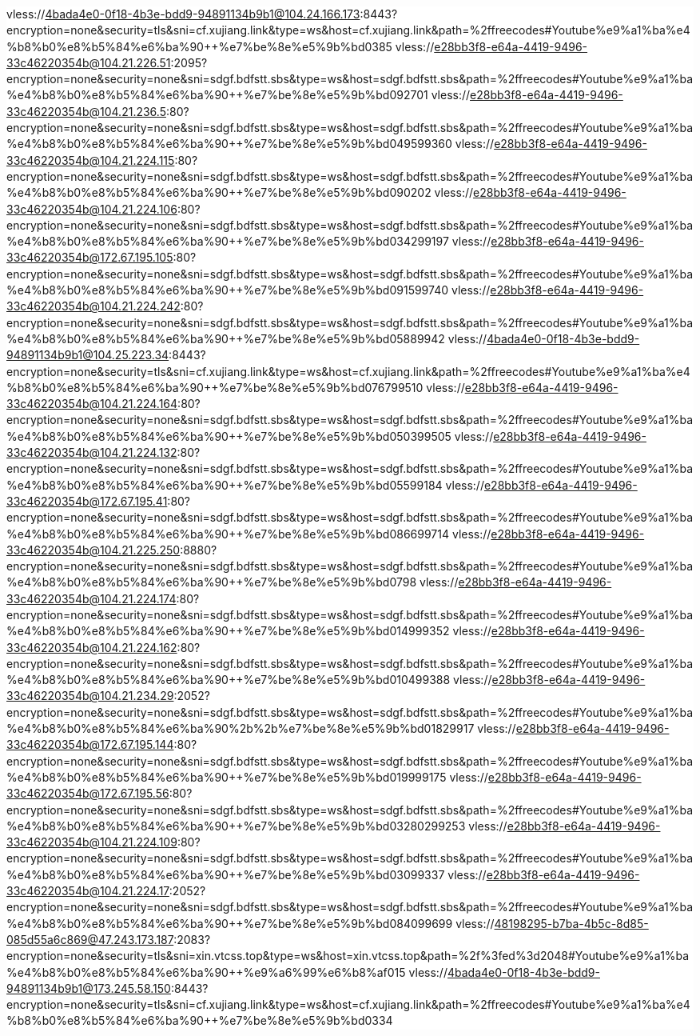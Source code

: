 vless://4bada4e0-0f18-4b3e-bdd9-94891134b9b1@104.24.166.173:8443?encryption=none&security=tls&sni=cf.xujiang.link&type=ws&host=cf.xujiang.link&path=%2ffreecodes#Youtube%e9%a1%ba%e4%b8%b0%e8%b5%84%e6%ba%90++%e7%be%8e%e5%9b%bd0385
vless://e28bb3f8-e64a-4419-9496-33c46220354b@104.21.226.51:2095?encryption=none&security=none&sni=sdgf.bdfstt.sbs&type=ws&host=sdgf.bdfstt.sbs&path=%2ffreecodes#Youtube%e9%a1%ba%e4%b8%b0%e8%b5%84%e6%ba%90++%e7%be%8e%e5%9b%bd092701
vless://e28bb3f8-e64a-4419-9496-33c46220354b@104.21.236.5:80?encryption=none&security=none&sni=sdgf.bdfstt.sbs&type=ws&host=sdgf.bdfstt.sbs&path=%2ffreecodes#Youtube%e9%a1%ba%e4%b8%b0%e8%b5%84%e6%ba%90++%e7%be%8e%e5%9b%bd049599360
vless://e28bb3f8-e64a-4419-9496-33c46220354b@104.21.224.115:80?encryption=none&security=none&sni=sdgf.bdfstt.sbs&type=ws&host=sdgf.bdfstt.sbs&path=%2ffreecodes#Youtube%e9%a1%ba%e4%b8%b0%e8%b5%84%e6%ba%90++%e7%be%8e%e5%9b%bd090202
vless://e28bb3f8-e64a-4419-9496-33c46220354b@104.21.224.106:80?encryption=none&security=none&sni=sdgf.bdfstt.sbs&type=ws&host=sdgf.bdfstt.sbs&path=%2ffreecodes#Youtube%e9%a1%ba%e4%b8%b0%e8%b5%84%e6%ba%90++%e7%be%8e%e5%9b%bd034299197
vless://e28bb3f8-e64a-4419-9496-33c46220354b@172.67.195.105:80?encryption=none&security=none&sni=sdgf.bdfstt.sbs&type=ws&host=sdgf.bdfstt.sbs&path=%2ffreecodes#Youtube%e9%a1%ba%e4%b8%b0%e8%b5%84%e6%ba%90++%e7%be%8e%e5%9b%bd091599740
vless://e28bb3f8-e64a-4419-9496-33c46220354b@104.21.224.242:80?encryption=none&security=none&sni=sdgf.bdfstt.sbs&type=ws&host=sdgf.bdfstt.sbs&path=%2ffreecodes#Youtube%e9%a1%ba%e4%b8%b0%e8%b5%84%e6%ba%90++%e7%be%8e%e5%9b%bd05889942
vless://4bada4e0-0f18-4b3e-bdd9-94891134b9b1@104.25.223.34:8443?encryption=none&security=tls&sni=cf.xujiang.link&type=ws&host=cf.xujiang.link&path=%2ffreecodes#Youtube%e9%a1%ba%e4%b8%b0%e8%b5%84%e6%ba%90++%e7%be%8e%e5%9b%bd076799510
vless://e28bb3f8-e64a-4419-9496-33c46220354b@104.21.224.164:80?encryption=none&security=none&sni=sdgf.bdfstt.sbs&type=ws&host=sdgf.bdfstt.sbs&path=%2ffreecodes#Youtube%e9%a1%ba%e4%b8%b0%e8%b5%84%e6%ba%90++%e7%be%8e%e5%9b%bd050399505
vless://e28bb3f8-e64a-4419-9496-33c46220354b@104.21.224.132:80?encryption=none&security=none&sni=sdgf.bdfstt.sbs&type=ws&host=sdgf.bdfstt.sbs&path=%2ffreecodes#Youtube%e9%a1%ba%e4%b8%b0%e8%b5%84%e6%ba%90++%e7%be%8e%e5%9b%bd05599184
vless://e28bb3f8-e64a-4419-9496-33c46220354b@172.67.195.41:80?encryption=none&security=none&sni=sdgf.bdfstt.sbs&type=ws&host=sdgf.bdfstt.sbs&path=%2ffreecodes#Youtube%e9%a1%ba%e4%b8%b0%e8%b5%84%e6%ba%90++%e7%be%8e%e5%9b%bd086699714
vless://e28bb3f8-e64a-4419-9496-33c46220354b@104.21.225.250:8880?encryption=none&security=none&sni=sdgf.bdfstt.sbs&type=ws&host=sdgf.bdfstt.sbs&path=%2ffreecodes#Youtube%e9%a1%ba%e4%b8%b0%e8%b5%84%e6%ba%90++%e7%be%8e%e5%9b%bd0798
vless://e28bb3f8-e64a-4419-9496-33c46220354b@104.21.224.174:80?encryption=none&security=none&sni=sdgf.bdfstt.sbs&type=ws&host=sdgf.bdfstt.sbs&path=%2ffreecodes#Youtube%e9%a1%ba%e4%b8%b0%e8%b5%84%e6%ba%90++%e7%be%8e%e5%9b%bd014999352
vless://e28bb3f8-e64a-4419-9496-33c46220354b@104.21.224.162:80?encryption=none&security=none&sni=sdgf.bdfstt.sbs&type=ws&host=sdgf.bdfstt.sbs&path=%2ffreecodes#Youtube%e9%a1%ba%e4%b8%b0%e8%b5%84%e6%ba%90++%e7%be%8e%e5%9b%bd010499388
vless://e28bb3f8-e64a-4419-9496-33c46220354b@104.21.234.29:2052?encryption=none&security=none&sni=sdgf.bdfstt.sbs&type=ws&host=sdgf.bdfstt.sbs&path=%2ffreecodes#Youtube%e9%a1%ba%e4%b8%b0%e8%b5%84%e6%ba%90%2b%2b%e7%be%8e%e5%9b%bd01829917
vless://e28bb3f8-e64a-4419-9496-33c46220354b@172.67.195.144:80?encryption=none&security=none&sni=sdgf.bdfstt.sbs&type=ws&host=sdgf.bdfstt.sbs&path=%2ffreecodes#Youtube%e9%a1%ba%e4%b8%b0%e8%b5%84%e6%ba%90++%e7%be%8e%e5%9b%bd019999175
vless://e28bb3f8-e64a-4419-9496-33c46220354b@172.67.195.56:80?encryption=none&security=none&sni=sdgf.bdfstt.sbs&type=ws&host=sdgf.bdfstt.sbs&path=%2ffreecodes#Youtube%e9%a1%ba%e4%b8%b0%e8%b5%84%e6%ba%90++%e7%be%8e%e5%9b%bd03280299253
vless://e28bb3f8-e64a-4419-9496-33c46220354b@104.21.224.109:80?encryption=none&security=none&sni=sdgf.bdfstt.sbs&type=ws&host=sdgf.bdfstt.sbs&path=%2ffreecodes#Youtube%e9%a1%ba%e4%b8%b0%e8%b5%84%e6%ba%90++%e7%be%8e%e5%9b%bd03099337
vless://e28bb3f8-e64a-4419-9496-33c46220354b@104.21.224.17:2052?encryption=none&security=none&sni=sdgf.bdfstt.sbs&type=ws&host=sdgf.bdfstt.sbs&path=%2ffreecodes#Youtube%e9%a1%ba%e4%b8%b0%e8%b5%84%e6%ba%90++%e7%be%8e%e5%9b%bd084099699
vless://48198295-b7ba-4b5c-8d85-085d55a6c869@47.243.173.187:2083?encryption=none&security=tls&sni=xin.vtcss.top&type=ws&host=xin.vtcss.top&path=%2f%3fed%3d2048#Youtube%e9%a1%ba%e4%b8%b0%e8%b5%84%e6%ba%90++%e9%a6%99%e6%b8%af015
vless://4bada4e0-0f18-4b3e-bdd9-94891134b9b1@173.245.58.150:8443?encryption=none&security=tls&sni=cf.xujiang.link&type=ws&host=cf.xujiang.link&path=%2ffreecodes#Youtube%e9%a1%ba%e4%b8%b0%e8%b5%84%e6%ba%90++%e7%be%8e%e5%9b%bd0334